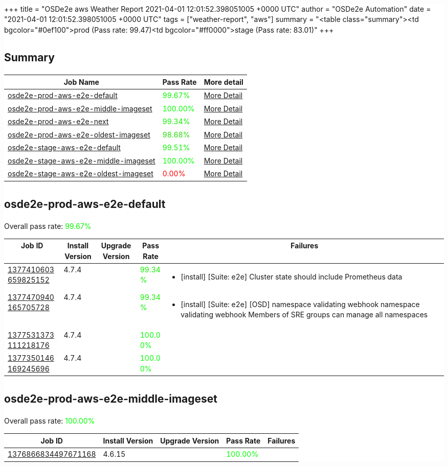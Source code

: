 +++
title = "OSDe2e aws Weather Report 2021-04-01 12:01:52.398051005 +0000 UTC"
author = "OSDe2e Automation"
date = "2021-04-01 12:01:52.398051005 +0000 UTC"
tags = ["weather-report", "aws"]
summary = "<table class=\"summary\"><tr><td bgcolor=\"#0ef100\"></td><td>prod (Pass rate: 99.47)</td></tr><tr><td bgcolor=\"#ff0000\"></td><td>stage (Pass rate: 83.01)</td></tr></table>"
+++
## Summary

| Job Name | Pass Rate | More detail |
|----------|-----------|-------------|
|[osde2e-prod-aws-e2e-default](https://prow.svc.ci.openshift.org/?job=osde2e-prod-aws-e2e-default)| <span style="color:#09f600;">99.67%</span>|[More Detail](#osde2e-prod-aws-e2e-default)|
|[osde2e-prod-aws-e2e-middle-imageset](https://prow.svc.ci.openshift.org/?job=osde2e-prod-aws-e2e-middle-imageset)| <span style="color:#01fe00;">100.00%</span>|[More Detail](#osde2e-prod-aws-e2e-middle-imageset)|
|[osde2e-prod-aws-e2e-next](https://prow.svc.ci.openshift.org/?job=osde2e-prod-aws-e2e-next)| <span style="color:#11ee00;">99.34%</span>|[More Detail](#osde2e-prod-aws-e2e-next)|
|[osde2e-prod-aws-e2e-oldest-imageset](https://prow.svc.ci.openshift.org/?job=osde2e-prod-aws-e2e-oldest-imageset)| <span style="color:#22dd00;">98.68%</span>|[More Detail](#osde2e-prod-aws-e2e-oldest-imageset)|
|[osde2e-stage-aws-e2e-default](https://prow.svc.ci.openshift.org/?job=osde2e-stage-aws-e2e-default)| <span style="color:#0df200;">99.51%</span>|[More Detail](#osde2e-stage-aws-e2e-default)|
|[osde2e-stage-aws-e2e-middle-imageset](https://prow.svc.ci.openshift.org/?job=osde2e-stage-aws-e2e-middle-imageset)| <span style="color:#01fe00;">100.00%</span>|[More Detail](#osde2e-stage-aws-e2e-middle-imageset)|
|[osde2e-stage-aws-e2e-oldest-imageset](https://prow.svc.ci.openshift.org/?job=osde2e-stage-aws-e2e-oldest-imageset)| <span style="color:#ff0000;">0.00%</span>|[More Detail](#osde2e-stage-aws-e2e-oldest-imageset)|



## osde2e-prod-aws-e2e-default

Overall pass rate: <span style="color:#09f600;">99.67%</span>

| Job ID | Install Version | Upgrade Version | Pass Rate | Failures |
|--------|-----------------|-----------------|-----------|----------|
[1377410603659825152](https://prow.ci.openshift.org/view/gs/origin-ci-test/logs/osde2e-prod-aws-e2e-default/1377410603659825152) | 4.7.4 |  | <span style="color:#11ee00;">99.34%</span>|<ul><li>[install] [Suite: e2e] Cluster state should include Prometheus data</li></ul>
[1377470940165705728](https://prow.ci.openshift.org/view/gs/origin-ci-test/logs/osde2e-prod-aws-e2e-default/1377470940165705728) | 4.7.4 |  | <span style="color:#11ee00;">99.34%</span>|<ul><li>[install] [Suite: e2e] [OSD] namespace validating webhook namespace validating webhook Members of SRE groups can manage all namespaces</li></ul>
[1377531373111218176](https://prow.ci.openshift.org/view/gs/origin-ci-test/logs/osde2e-prod-aws-e2e-default/1377531373111218176) | 4.7.4 |  | <span style="color:#01fe00;">100.00%</span>|
[1377350146169245696](https://prow.ci.openshift.org/view/gs/origin-ci-test/logs/osde2e-prod-aws-e2e-default/1377350146169245696) | 4.7.4 |  | <span style="color:#01fe00;">100.00%</span>|



## osde2e-prod-aws-e2e-middle-imageset

Overall pass rate: <span style="color:#01fe00;">100.00%</span>

| Job ID | Install Version | Upgrade Version | Pass Rate | Failures |
|--------|-----------------|-----------------|-----------|----------|
[1376866834497671168](https://prow.ci.openshift.org/view/gs/origin-ci-test/logs/osde2e-prod-aws-e2e-middle-imageset/1376866834497671168) | 4.6.15 |  | <span style="color:#01fe00;">100.00%</span>|
